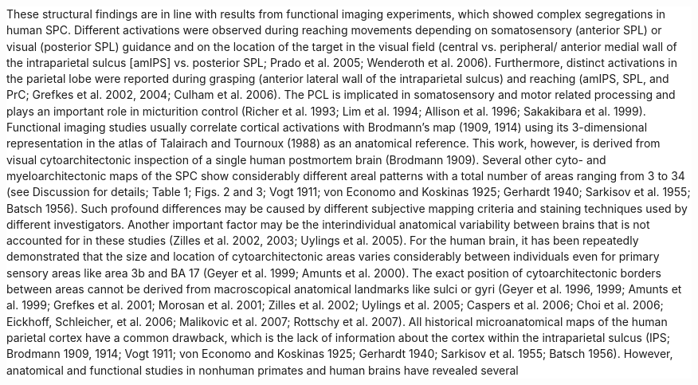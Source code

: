 

These structural findings are in line with results from
functional imaging experiments, which showed complex segregations in human SPC. Different activations were observed
during reaching movements depending on somatosensory
(anterior SPL) or visual (posterior SPL) guidance and on the
location of the target in the visual field (central vs. peripheral/
anterior medial wall of the intraparietal sulcus [amIPS] vs.
posterior SPL; Prado et al. 2005; Wenderoth et al. 2006).
Furthermore, distinct activations in the parietal lobe were
reported during grasping (anterior lateral wall of the intraparietal sulcus) and reaching (amIPS, SPL, and PrC; Grefkes et al.
2002, 2004; Culham et al. 2006). The PCL is implicated in
somatosensory and motor related processing and plays an
important role in micturition control (Richer et al. 1993; Lim
et al. 1994; Allison et al. 1996; Sakakibara et al. 1999).
Functional imaging studies usually correlate cortical activations with Brodmann’s map (1909, 1914) using its 3-dimensional
representation in the atlas of Talairach and Tournoux (1988) as
an anatomical reference. This work, however, is derived from
visual cytoarchitectonic inspection of a single human postmortem brain (Brodmann 1909). Several other cyto- and
myeloarchitectonic maps of the SPC show considerably different areal patterns with a total number of areas ranging from 3 to
34 (see Discussion for details; Table 1; Figs. 2 and 3; Vogt 1911;
von Economo and Koskinas 1925; Gerhardt 1940; Sarkisov et al.
1955; Batsch 1956).
Such profound differences may be caused by different subjective mapping criteria and staining techniques used by
different investigators. Another important factor may be the
interindividual anatomical variability between brains that is not
accounted for in these studies (Zilles et al. 2002, 2003; Uylings
et al. 2005). For the human brain, it has been repeatedly
demonstrated that the size and location of cytoarchitectonic
areas varies considerably between individuals even for primary
sensory areas like area 3b and BA 17 (Geyer et al. 1999;
Amunts et al. 2000). The exact position of cytoarchitectonic
borders between areas cannot be derived from macroscopical
anatomical landmarks like sulci or gyri (Geyer et al. 1996, 1999;
Amunts et al. 1999; Grefkes et al. 2001; Morosan et al. 2001;
Zilles et al. 2002; Uylings et al. 2005; Caspers et al. 2006; Choi
et al. 2006; Eickhoff, Schleicher, et al. 2006; Malikovic et al.
2007; Rottschy et al. 2007).
All historical microanatomical maps of the human parietal
cortex have a common drawback, which is the lack of
information about the cortex within the intraparietal sulcus
(IPS; Brodmann 1909, 1914; Vogt 1911; von Economo and
Koskinas 1925; Gerhardt 1940; Sarkisov et al. 1955; Batsch
1956). However, anatomical and functional studies in nonhuman primates and human brains have revealed several

